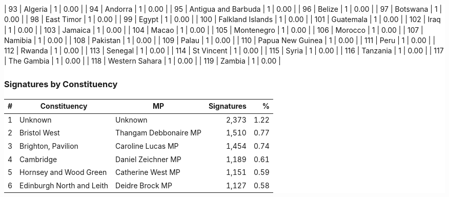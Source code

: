 | 93 | Algeria | 1 | 0.00 |
| 94 | Andorra | 1 | 0.00 |
| 95 | Antigua and Barbuda | 1 | 0.00 |
| 96 | Belize | 1 | 0.00 |
| 97 | Botswana | 1 | 0.00 |
| 98 | East Timor | 1 | 0.00 |
| 99 | Egypt | 1 | 0.00 |
| 100 | Falkland Islands | 1 | 0.00 |
| 101 | Guatemala | 1 | 0.00 |
| 102 | Iraq | 1 | 0.00 |
| 103 | Jamaica | 1 | 0.00 |
| 104 | Macao | 1 | 0.00 |
| 105 | Montenegro | 1 | 0.00 |
| 106 | Morocco | 1 | 0.00 |
| 107 | Namibia | 1 | 0.00 |
| 108 | Pakistan | 1 | 0.00 |
| 109 | Palau | 1 | 0.00 |
| 110 | Papua New Guinea | 1 | 0.00 |
| 111 | Peru | 1 | 0.00 |
| 112 | Rwanda | 1 | 0.00 |
| 113 | Senegal | 1 | 0.00 |
| 114 | St Vincent | 1 | 0.00 |
| 115 | Syria | 1 | 0.00 |
| 116 | Tanzania | 1 | 0.00 |
| 117 | The Gambia | 1 | 0.00 |
| 118 | Western Sahara | 1 | 0.00 |
| 119 | Zambia | 1 | 0.00 |

### Signatures by Constituency

| # | Constituency | MP | Signatures | % |
| - | - | - | -: | -: |
| 1 | Unknown | Unknown | 2,373 | 1.22 |
| 2 | Bristol West | Thangam Debbonaire MP | 1,510 | 0.77 |
| 3 | Brighton, Pavilion | Caroline Lucas MP | 1,454 | 0.74 |
| 4 | Cambridge | Daniel Zeichner MP | 1,189 | 0.61 |
| 5 | Hornsey and Wood Green | Catherine West MP | 1,151 | 0.59 |
| 6 | Edinburgh North and Leith | Deidre Brock MP | 1,127 | 0.58 |